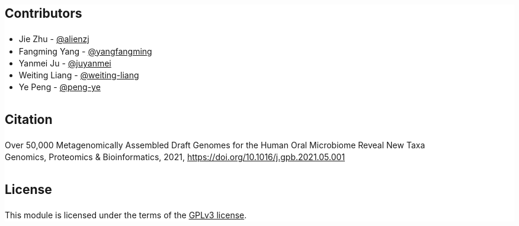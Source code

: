## Contributors

- Jie Zhu - [@alienzj](https://github.com/alienzj)
- Fangming Yang - [@yangfangming](https://github.com/yangfangming)
- Yanmei Ju - [@juyanmei](https://github.com/juyanmei)
- Weiting Liang - [@weiting-liang](https://github.com/weiting-liang)
- Ye Peng - [@peng-ye](https://github.com/peng-ye)

## Citation

Over 50,000 Metagenomically Assembled Draft Genomes for the Human Oral Microbiome Reveal New Taxa  
Genomics, Proteomics & Bioinformatics, 2021, https://doi.org/10.1016/j.gpb.2021.05.001  

## License

This module is licensed under the terms of the [GPLv3 license](https://opensource.org/licenses/GPL-3.0).
